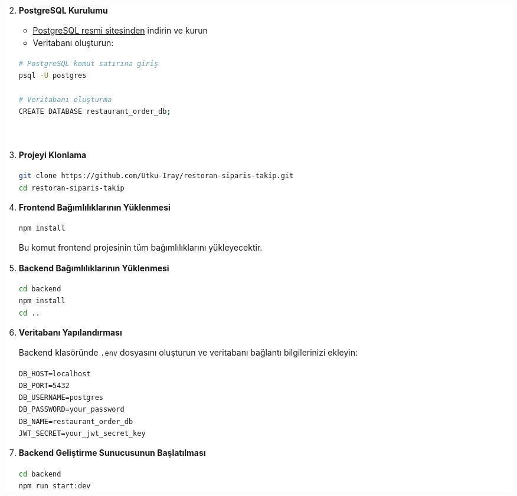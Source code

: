 2. **PostgreSQL Kurulumu**

   - [PostgreSQL resmi sitesinden](https://www.postgresql.org/download/) indirin ve kurun
   - Veritabanı oluşturun:

   ```bash
   # PostgreSQL komut satırına giriş
   psql -U postgres

   # Veritabanı oluşturma
   CREATE DATABASE restaurant_order_db;




   ```

3. **Projeyi Klonlama**

   ```bash
   git clone https://github.com/Utku-Iray/restoran-siparis-takip.git
   cd restoran-siparis-takip
   ```

4. **Frontend Bağımlılıklarının Yüklenmesi**

   ```bash
   npm install
   ```

   Bu komut frontend projesinin tüm bağımlılıklarını yükleyecektir.

5. **Backend Bağımlılıklarının Yüklenmesi**

   ```bash
   cd backend
   npm install
   cd ..
   ```

6. **Veritabanı Yapılandırması**

   Backend klasöründe `.env` dosyasını oluşturun ve veritabanı bağlantı bilgilerinizi ekleyin:

   ```
   DB_HOST=localhost
   DB_PORT=5432
   DB_USERNAME=postgres
   DB_PASSWORD=your_password
   DB_NAME=restaurant_order_db
   JWT_SECRET=your_jwt_secret_key
   ```

7. **Backend Geliştirme Sunucusunun Başlatılması**

   ```bash
   cd backend
   npm run start:dev
   ```
